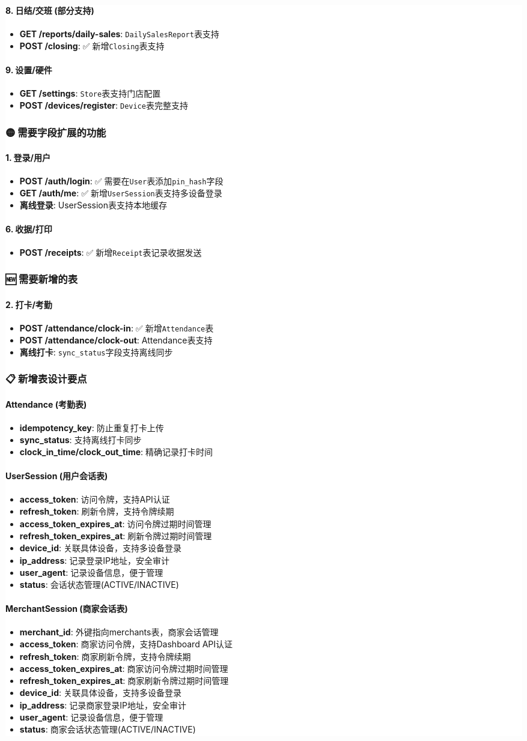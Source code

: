 #### 8. 日结/交班 (部分支持)
- **GET /reports/daily-sales**: `DailySalesReport`表支持
- **POST /closing**: ✅ 新增`Closing`表支持

#### 9. 设置/硬件
- **GET /settings**: `Store`表支持门店配置
- **POST /devices/register**: `Device`表完整支持

### 🟡 **需要字段扩展的功能**

#### 1. 登录/用户
- **POST /auth/login**: ✅ 需要在`User`表添加`pin_hash`字段
- **GET /auth/me**: ✅ 新增`UserSession`表支持多设备登录
- **离线登录**: UserSession表支持本地缓存

#### 6. 收据/打印
- **POST /receipts**: ✅ 新增`Receipt`表记录收据发送

### 🆕 **需要新增的表**

#### 2. 打卡/考勤
- **POST /attendance/clock-in**: ✅ 新增`Attendance`表
- **POST /attendance/clock-out**: Attendance表支持
- **离线打卡**: `sync_status`字段支持离线同步

### 📋 **新增表设计要点**

#### Attendance (考勤表)
- **idempotency_key**: 防止重复打卡上传
- **sync_status**: 支持离线打卡同步
- **clock_in_time/clock_out_time**: 精确记录打卡时间

#### UserSession (用户会话表)  
- **access_token**: 访问令牌，支持API认证
- **refresh_token**: 刷新令牌，支持令牌续期
- **access_token_expires_at**: 访问令牌过期时间管理
- **refresh_token_expires_at**: 刷新令牌过期时间管理
- **device_id**: 关联具体设备，支持多设备登录
- **ip_address**: 记录登录IP地址，安全审计
- **user_agent**: 记录设备信息，便于管理
- **status**: 会话状态管理(ACTIVE/INACTIVE)

#### MerchantSession (商家会话表)
- **merchant_id**: 外键指向merchants表，商家会话管理
- **access_token**: 商家访问令牌，支持Dashboard API认证
- **refresh_token**: 商家刷新令牌，支持令牌续期
- **access_token_expires_at**: 商家访问令牌过期时间管理
- **refresh_token_expires_at**: 商家刷新令牌过期时间管理
- **device_id**: 关联具体设备，支持多设备登录
- **ip_address**: 记录商家登录IP地址，安全审计
- **user_agent**: 记录设备信息，便于管理
- **status**: 商家会话状态管理(ACTIVE/INACTIVE)
